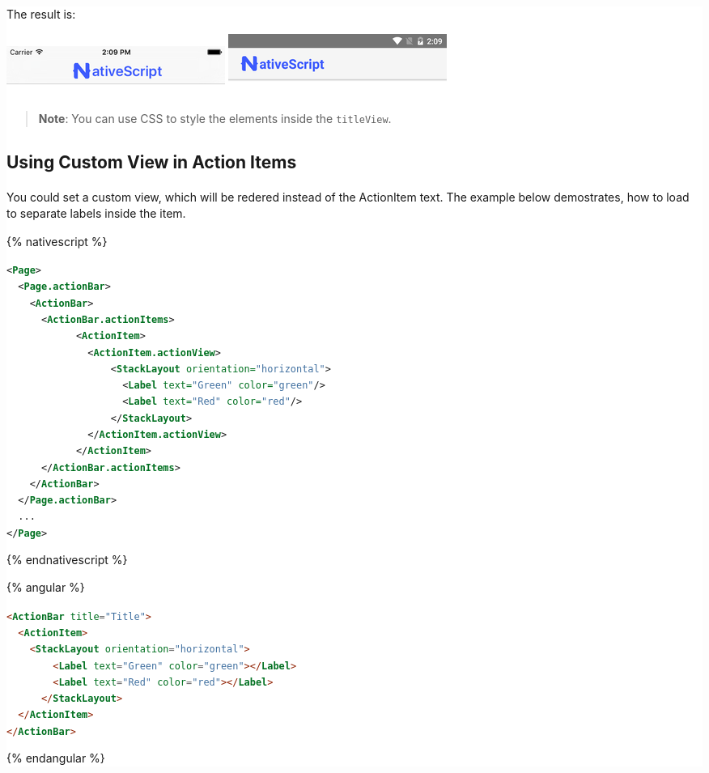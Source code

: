 The result is:

![title-view-ios](../img/modules/action-bar/title-view-ios.png "title-view-ios")
![title-view-android](../img/modules/action-bar/title-view-android.png "title-view-android")

> **Note**: You can use CSS to style the elements inside the `titleView`.

## Using Custom View in Action Items
You could set a custom view, which will be redered instead of the ActionItem text.
The example below demostrates, how to load to separate labels inside the item.

{% nativescript %}
```XML
<Page>
  <Page.actionBar>
    <ActionBar>
      <ActionBar.actionItems>
			<ActionItem>
			  <ActionItem.actionView>
				  <StackLayout orientation="horizontal">
				    <Label text="Green" color="green"/>
				    <Label text="Red" color="red"/>
				  </StackLayout>
			  </ActionItem.actionView>
			</ActionItem>
      </ActionBar.actionItems>
    </ActionBar>
  </Page.actionBar>
  ...
</Page>
```
{% endnativescript %}

{% angular %}
```HTML
<ActionBar title="Title">
  <ActionItem>
    <StackLayout orientation="horizontal">
        <Label text="Green" color="green"></Label>
        <Label text="Red" color="red"></Label>
      </StackLayout>
  </ActionItem>
</ActionBar>
```
{% endangular %}
